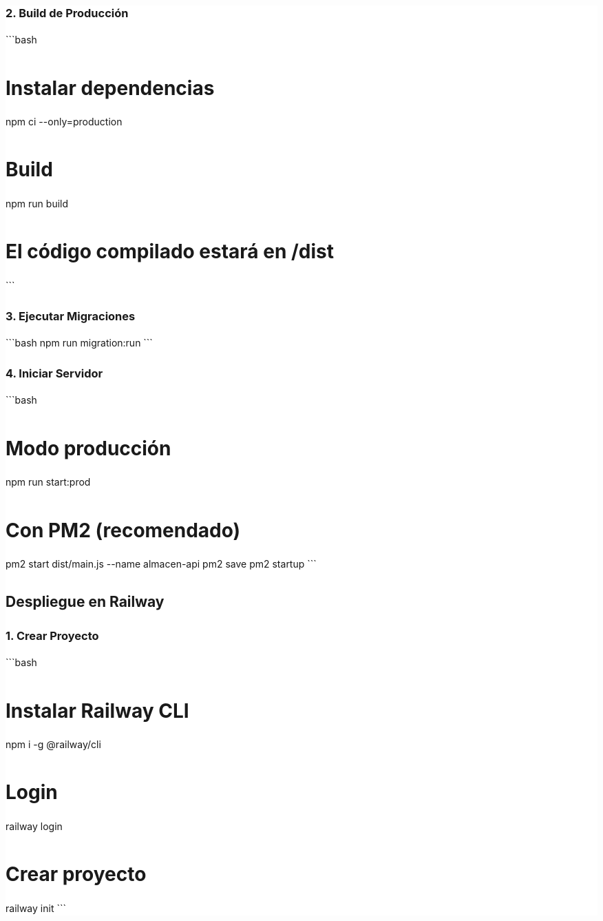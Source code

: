 ### 2. Build de Producción

\`\`\`bash
# Instalar dependencias
npm ci --only=production

# Build
npm run build

# El código compilado estará en /dist
\`\`\`

### 3. Ejecutar Migraciones

\`\`\`bash
npm run migration:run
\`\`\`

### 4. Iniciar Servidor

\`\`\`bash
# Modo producción
npm run start:prod

# Con PM2 (recomendado)
pm2 start dist/main.js --name almacen-api
pm2 save
pm2 startup
\`\`\`

## Despliegue en Railway

### 1. Crear Proyecto

\`\`\`bash
# Instalar Railway CLI
npm i -g @railway/cli

# Login
railway login

# Crear proyecto
railway init
\`\`\`
